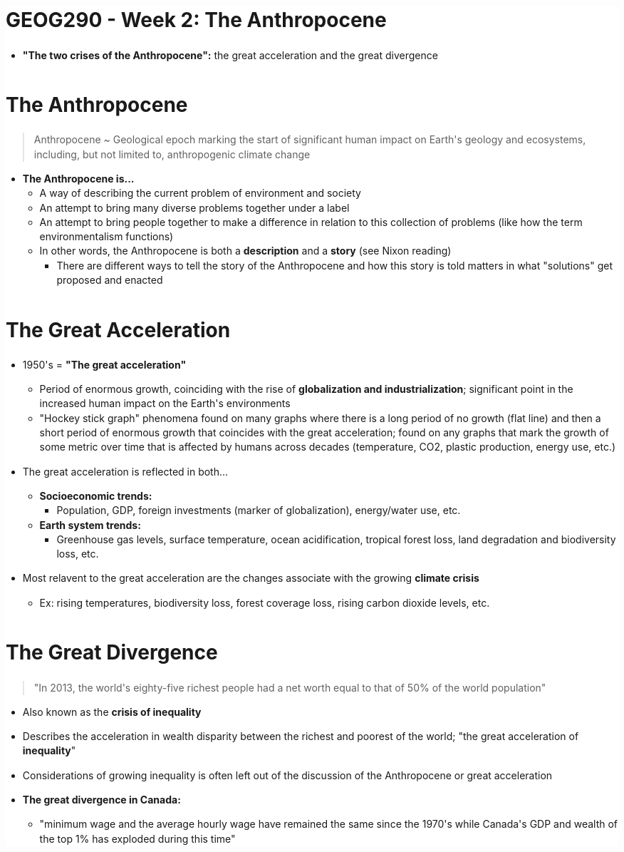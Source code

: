 # GEOG290 - Week 2: The Anthropocene
- **"The two crises of the Anthropocene":** the great acceleration and the great divergence

# The Anthropocene
> Anthropocene ~ Geological epoch marking the start of significant human impact on Earth's geology and ecosystems, including, but not limited to, anthropogenic climate change

- **The Anthropocene is...**
    - A way of describing the current problem of environment and society
    - An attempt to bring many diverse problems together under a label
    - An attempt to bring people together to make a difference in relation to this collection of problems (like how the term environmentalism functions)
    - In other words, the Anthropocene is both a **description** and a **story** (see Nixon reading)
        - There are different ways to tell the story of the Anthropocene and how this story is told matters in what "solutions" get proposed and enacted

# The Great Acceleration
- 1950's = **"The great acceleration"**
    - Period of enormous growth, coinciding with the rise of **globalization and industrialization**; significant point in the increased human impact on the Earth's environments
    - "Hockey stick graph" phenomena found on many graphs where there is a long period of no growth (flat line) and then a short period of enormous growth that coincides with the great acceleration; found on any graphs that mark the growth of some metric over time that is affected by humans across decades (temperature, CO2, plastic production, energy use, etc.)

- The great acceleration is reflected in both...
    - **Socioeconomic trends:**
        - Population, GDP, foreign investments (marker of globalization), energy/water use, etc.
    - **Earth system trends:**
        - Greenhouse gas levels, surface temperature, ocean acidification, tropical forest loss, land degradation and biodiversity loss, etc.

- Most relavent to the great acceleration are the changes associate with the growing **climate crisis**
    - Ex: rising temperatures, biodiversity loss, forest coverage loss, rising carbon dioxide levels, etc.

# The Great Divergence
> "In 2013, the world's eighty-five richest people had a net worth equal to that of 50% of the world population"

- Also known as the **crisis of inequality**
- Describes the acceleration in wealth disparity between the richest and poorest of the world; "the great acceleration of **inequality**"

- Considerations of growing inequality is often left out of the discussion of the Anthropocene or great acceleration

- **The great divergence in Canada:**
    - "minimum wage and the average hourly wage have remained the same since the 1970's while Canada's GDP and wealth of the top 1% has exploded during this time"
